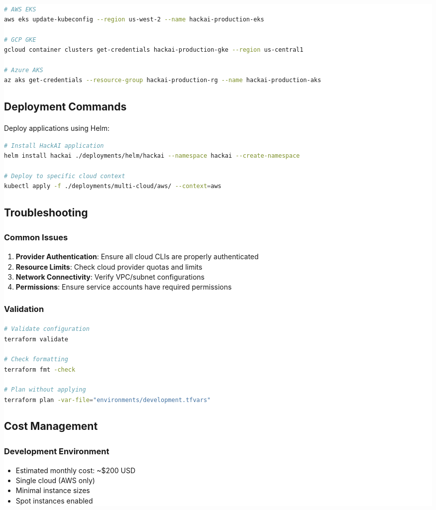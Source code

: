 ```bash
# AWS EKS
aws eks update-kubeconfig --region us-west-2 --name hackai-production-eks

# GCP GKE
gcloud container clusters get-credentials hackai-production-gke --region us-central1

# Azure AKS
az aks get-credentials --resource-group hackai-production-rg --name hackai-production-aks
```

## Deployment Commands

Deploy applications using Helm:

```bash
# Install HackAI application
helm install hackai ./deployments/helm/hackai --namespace hackai --create-namespace

# Deploy to specific cloud context
kubectl apply -f ./deployments/multi-cloud/aws/ --context=aws
```

## Troubleshooting

### Common Issues

1. **Provider Authentication**: Ensure all cloud CLIs are properly authenticated
2. **Resource Limits**: Check cloud provider quotas and limits
3. **Network Connectivity**: Verify VPC/subnet configurations
4. **Permissions**: Ensure service accounts have required permissions

### Validation

```bash
# Validate configuration
terraform validate

# Check formatting
terraform fmt -check

# Plan without applying
terraform plan -var-file="environments/development.tfvars"
```

## Cost Management

### Development Environment
- Estimated monthly cost: ~$200 USD
- Single cloud (AWS only)
- Minimal instance sizes
- Spot instances enabled
